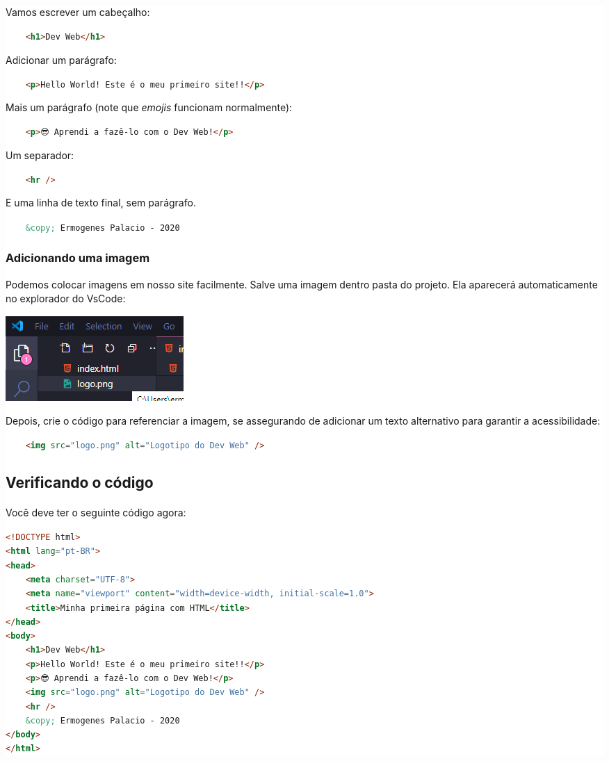 Vamos escrever um cabeçalho:

```html
    <h1>Dev Web</h1>
```

Adicionar um parágrafo:

```html
    <p>Hello World! Este é o meu primeiro site!!</p>
```

Mais um parágrafo (note que _emojis_ funcionam normalmente):

```html
    <p>😎 Aprendi a fazê-lo com o Dev Web!</p>
```

Um separador:

```html
    <hr />
```

E uma linha de texto final, sem parágrafo.

```html
    &copy; Ermogenes Palacio - 2020
```

### Adicionando uma imagem

Podemos colocar imagens em nosso site facilmente. Salve uma imagem dentro pasta do projeto. Ela aparecerá automaticamente no explorador do VsCode:

![](000006.png)

Depois, crie o código para referenciar a imagem, se assegurando de adicionar um texto alternativo para garantir a acessibilidade:

```html
    <img src="logo.png" alt="Logotipo do Dev Web" />
```

## Verificando o código

Você deve ter o seguinte código agora:

```html
<!DOCTYPE html>
<html lang="pt-BR">
<head>
    <meta charset="UTF-8">
    <meta name="viewport" content="width=device-width, initial-scale=1.0">
    <title>Minha primeira página com HTML</title>
</head>
<body>
    <h1>Dev Web</h1>
    <p>Hello World! Este é o meu primeiro site!!</p>
    <p>😎 Aprendi a fazê-lo com o Dev Web!</p>
    <img src="logo.png" alt="Logotipo do Dev Web" />
    <hr />
    &copy; Ermogenes Palacio - 2020
</body>
</html>
```